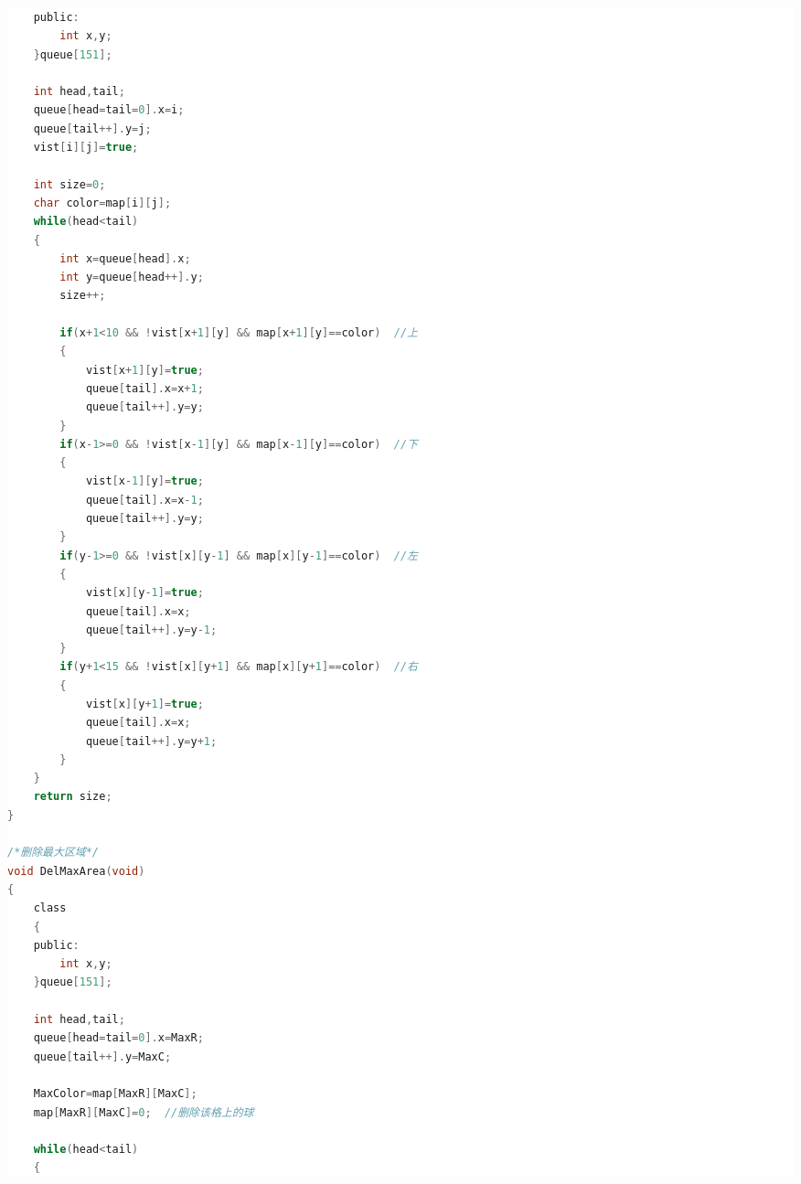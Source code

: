 ```c
	public:
		int x,y;
	}queue[151];

	int head,tail;
	queue[head=tail=0].x=i;
	queue[tail++].y=j;
	vist[i][j]=true;

	int size=0;
	char color=map[i][j];
	while(head<tail)
	{
		int x=queue[head].x;
		int y=queue[head++].y;
		size++;

		if(x+1<10 && !vist[x+1][y] && map[x+1][y]==color)  //上
		{
			vist[x+1][y]=true;
			queue[tail].x=x+1;
			queue[tail++].y=y;
		}
		if(x-1>=0 && !vist[x-1][y] && map[x-1][y]==color)  //下
		{
			vist[x-1][y]=true;
			queue[tail].x=x-1;
			queue[tail++].y=y;
		}
		if(y-1>=0 && !vist[x][y-1] && map[x][y-1]==color)  //左
		{
			vist[x][y-1]=true;
			queue[tail].x=x;
			queue[tail++].y=y-1;
		}
		if(y+1<15 && !vist[x][y+1] && map[x][y+1]==color)  //右
		{
			vist[x][y+1]=true;
			queue[tail].x=x;
			queue[tail++].y=y+1;
		}
	}
	return size;
}

/*删除最大区域*/
void DelMaxArea(void)
{
	class
	{
	public:
		int x,y;
	}queue[151];

	int head,tail;
	queue[head=tail=0].x=MaxR;
	queue[tail++].y=MaxC;

	MaxColor=map[MaxR][MaxC];
	map[MaxR][MaxC]=0;  //删除该格上的球

	while(head<tail)
	{
```